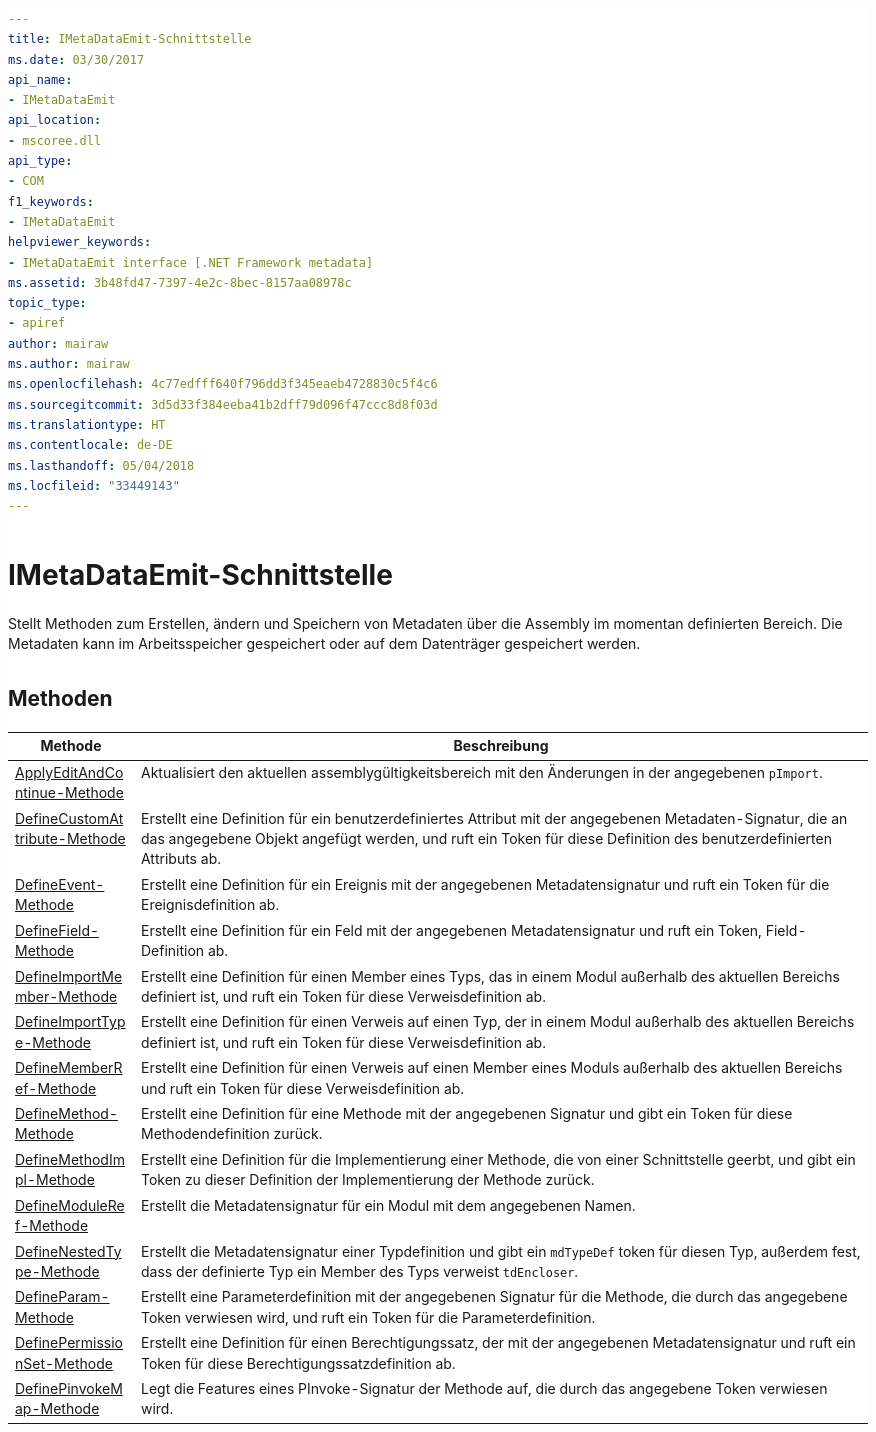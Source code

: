 ```yaml
---
title: IMetaDataEmit-Schnittstelle
ms.date: 03/30/2017
api_name:
- IMetaDataEmit
api_location:
- mscoree.dll
api_type:
- COM
f1_keywords:
- IMetaDataEmit
helpviewer_keywords:
- IMetaDataEmit interface [.NET Framework metadata]
ms.assetid: 3b48fd47-7397-4e2c-8bec-8157aa08978c
topic_type:
- apiref
author: mairaw
ms.author: mairaw
ms.openlocfilehash: 4c77edfff640f796dd3f345eaeb4728830c5f4c6
ms.sourcegitcommit: 3d5d33f384eeba41b2dff79d096f47ccc8d8f03d
ms.translationtype: HT
ms.contentlocale: de-DE
ms.lasthandoff: 05/04/2018
ms.locfileid: "33449143"
---
```

# <a name="imetadataemit-interface"></a>IMetaDataEmit-Schnittstelle
Stellt Methoden zum Erstellen, ändern und Speichern von Metadaten über die Assembly im momentan definierten Bereich. Die Metadaten kann im Arbeitsspeicher gespeichert oder auf dem Datenträger gespeichert werden.  
  
## <a name="methods"></a>Methoden  
  
|Methode|Beschreibung|  
|------------|-----------------|  
|[ApplyEditAndContinue-Methode](../../../../docs/framework/unmanaged-api/metadata/imetadataemit-applyeditandcontinue-method.md)|Aktualisiert den aktuellen assemblygültigkeitsbereich mit den Änderungen in der angegebenen `pImport`.|  
|[DefineCustomAttribute-Methode](../../../../docs/framework/unmanaged-api/metadata/imetadataemit-definecustomattribute-method.md)|Erstellt eine Definition für ein benutzerdefiniertes Attribut mit der angegebenen Metadaten-Signatur, die an das angegebene Objekt angefügt werden, und ruft ein Token für diese Definition des benutzerdefinierten Attributs ab.|  
|[DefineEvent-Methode](../../../../docs/framework/unmanaged-api/metadata/imetadataemit-defineevent-method.md)|Erstellt eine Definition für ein Ereignis mit der angegebenen Metadatensignatur und ruft ein Token für die Ereignisdefinition ab.|  
|[DefineField-Methode](../../../../docs/framework/unmanaged-api/metadata/imetadataemit-definefield-method.md)|Erstellt eine Definition für ein Feld mit der angegebenen Metadatensignatur und ruft ein Token, Field-Definition ab.|  
|[DefineImportMember-Methode](../../../../docs/framework/unmanaged-api/metadata/imetadataemit-defineimportmember-method.md)|Erstellt eine Definition für einen Member eines Typs, das in einem Modul außerhalb des aktuellen Bereichs definiert ist, und ruft ein Token für diese Verweisdefinition ab.|  
|[DefineImportType-Methode](../../../../docs/framework/unmanaged-api/metadata/imetadataemit-defineimporttype-method.md)|Erstellt eine Definition für einen Verweis auf einen Typ, der in einem Modul außerhalb des aktuellen Bereichs definiert ist, und ruft ein Token für diese Verweisdefinition ab.|  
|[DefineMemberRef-Methode](../../../../docs/framework/unmanaged-api/metadata/imetadataemit-definememberref-method.md)|Erstellt eine Definition für einen Verweis auf einen Member eines Moduls außerhalb des aktuellen Bereichs und ruft ein Token für diese Verweisdefinition ab.|  
|[DefineMethod-Methode](../../../../docs/framework/unmanaged-api/metadata/imetadataemit-definemethod-method.md)|Erstellt eine Definition für eine Methode mit der angegebenen Signatur und gibt ein Token für diese Methodendefinition zurück.|  
|[DefineMethodImpl-Methode](../../../../docs/framework/unmanaged-api/metadata/imetadataemit-definemethodimpl-method.md)|Erstellt eine Definition für die Implementierung einer Methode, die von einer Schnittstelle geerbt, und gibt ein Token zu dieser Definition der Implementierung der Methode zurück.|  
|[DefineModuleRef-Methode](../../../../docs/framework/unmanaged-api/metadata/imetadataemit-definemoduleref-method.md)|Erstellt die Metadatensignatur für ein Modul mit dem angegebenen Namen.|  
|[DefineNestedType-Methode](../../../../docs/framework/unmanaged-api/metadata/imetadataemit-definenestedtype-method.md)|Erstellt die Metadatensignatur einer Typdefinition und gibt ein `mdTypeDef` token für diesen Typ, außerdem fest, dass der definierte Typ ein Member des Typs verweist `tdEncloser`.|  
|[DefineParam-Methode](../../../../docs/framework/unmanaged-api/metadata/imetadataemit-defineparam-method.md)|Erstellt eine Parameterdefinition mit der angegebenen Signatur für die Methode, die durch das angegebene Token verwiesen wird, und ruft ein Token für die Parameterdefinition.|  
|[DefinePermissionSet-Methode](../../../../docs/framework/unmanaged-api/metadata/imetadataemit-definepermissionset-method.md)|Erstellt eine Definition für einen Berechtigungssatz, der mit der angegebenen Metadatensignatur und ruft ein Token für diese Berechtigungssatzdefinition ab.|  
|[DefinePinvokeMap-Methode](../../../../docs/framework/unmanaged-api/metadata/imetadataemit-definepinvokemap-method.md)|Legt die Features eines PInvoke-Signatur der Methode auf, die durch das angegebene Token verwiesen wird.|  